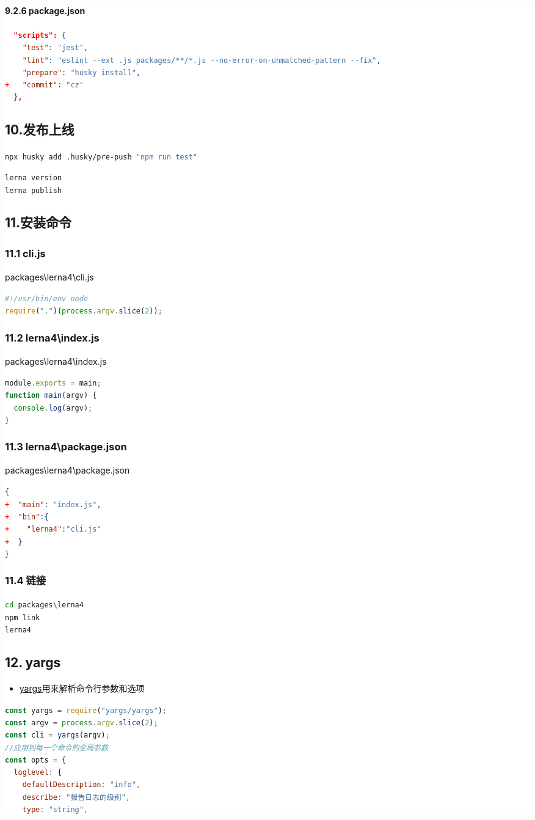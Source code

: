 #### 9.2.6 package.json
```json
  "scripts": {
    "test": "jest",
    "lint": "eslint --ext .js packages/**/*.js --no-error-on-unmatched-pattern --fix",
    "prepare": "husky install",
+   "commit": "cz"
  },
```
## 10.发布上线
```sh
npx husky add .husky/pre-push "npm run test"
```
```sh
lerna version
lerna publish
```
## 11.安装命令
### 11.1 cli.js
packages\lerna4\cli.js
```js
#!/usr/bin/env node
require(".")(process.argv.slice(2));
```
### 11.2 lerna4\index.js
packages\lerna4\index.js
```js
module.exports = main;
function main(argv) {
  console.log(argv);
}
```
### 11.3 lerna4\package.json
packages\lerna4\package.json
```json
{
+  "main": "index.js",
+  "bin":{
+    "lerna4":"cli.js"
+  }
}
```
### 11.4 链接
```sh
cd packages\lerna4
npm link
lerna4
```
## 12. yargs
- [yargs](https://www.npmjs.com/package/yargs)用来解析命令行参数和选项
```js
const yargs = require("yargs/yargs");
const argv = process.argv.slice(2);
const cli = yargs(argv);
//应用到每一个命令的全局参数
const opts = {
  loglevel: {
    defaultDescription: "info",
    describe: "报告日志的级别",
    type: "string",
```